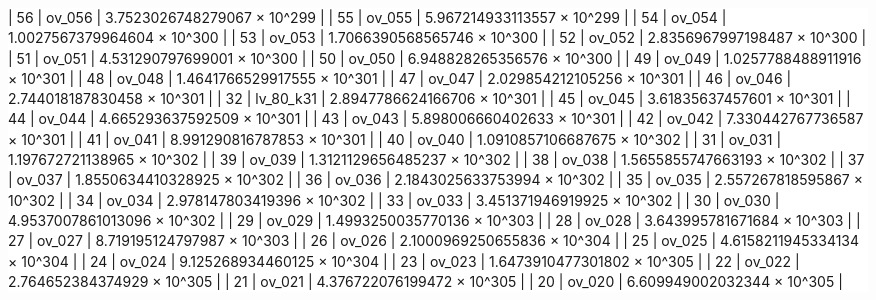 | 56 | ov_056 | 3.7523026748279067 × 10^299 |
| 55 | ov_055 | 5.967214933113557 × 10^299 |
| 54 | ov_054 | 1.0027567379964604 × 10^300 |
| 53 | ov_053 | 1.7066390568565746 × 10^300 |
| 52 | ov_052 | 2.8356967997198487 × 10^300 |
| 51 | ov_051 | 4.531290797699001 × 10^300 |
| 50 | ov_050 | 6.948828265356576 × 10^300 |
| 49 | ov_049 | 1.0257788488911916 × 10^301 |
| 48 | ov_048 | 1.4641766529917555 × 10^301 |
| 47 | ov_047 | 2.029854212105256 × 10^301 |
| 46 | ov_046 | 2.744018187830458 × 10^301 |
| 32 | lv_80_k31 | 2.8947786624166706 × 10^301 |
| 45 | ov_045 | 3.61835637457601 × 10^301 |
| 44 | ov_044 | 4.665293637592509 × 10^301 |
| 43 | ov_043 | 5.898006660402633 × 10^301 |
| 42 | ov_042 | 7.330442767736587 × 10^301 |
| 41 | ov_041 | 8.991290816787853 × 10^301 |
| 40 | ov_040 | 1.0910857106687675 × 10^302 |
| 31 | ov_031 | 1.197672721138965 × 10^302 |
| 39 | ov_039 | 1.3121129656485237 × 10^302 |
| 38 | ov_038 | 1.5655855747663193 × 10^302 |
| 37 | ov_037 | 1.8550634410328925 × 10^302 |
| 36 | ov_036 | 2.1843025633753994 × 10^302 |
| 35 | ov_035 | 2.557267818595867 × 10^302 |
| 34 | ov_034 | 2.978147803419396 × 10^302 |
| 33 | ov_033 | 3.451371946919925 × 10^302 |
| 30 | ov_030 | 4.9537007861013096 × 10^302 |
| 29 | ov_029 | 1.4993250035770136 × 10^303 |
| 28 | ov_028 | 3.643995781671684 × 10^303 |
| 27 | ov_027 | 8.719195124797987 × 10^303 |
| 26 | ov_026 | 2.1000969250655836 × 10^304 |
| 25 | ov_025 | 4.6158211945334134 × 10^304 |
| 24 | ov_024 | 9.125268934460125 × 10^304 |
| 23 | ov_023 | 1.6473910477301802 × 10^305 |
| 22 | ov_022 | 2.764652384374929 × 10^305 |
| 21 | ov_021 | 4.376722076199472 × 10^305 |
| 20 | ov_020 | 6.609949002032344 × 10^305 |